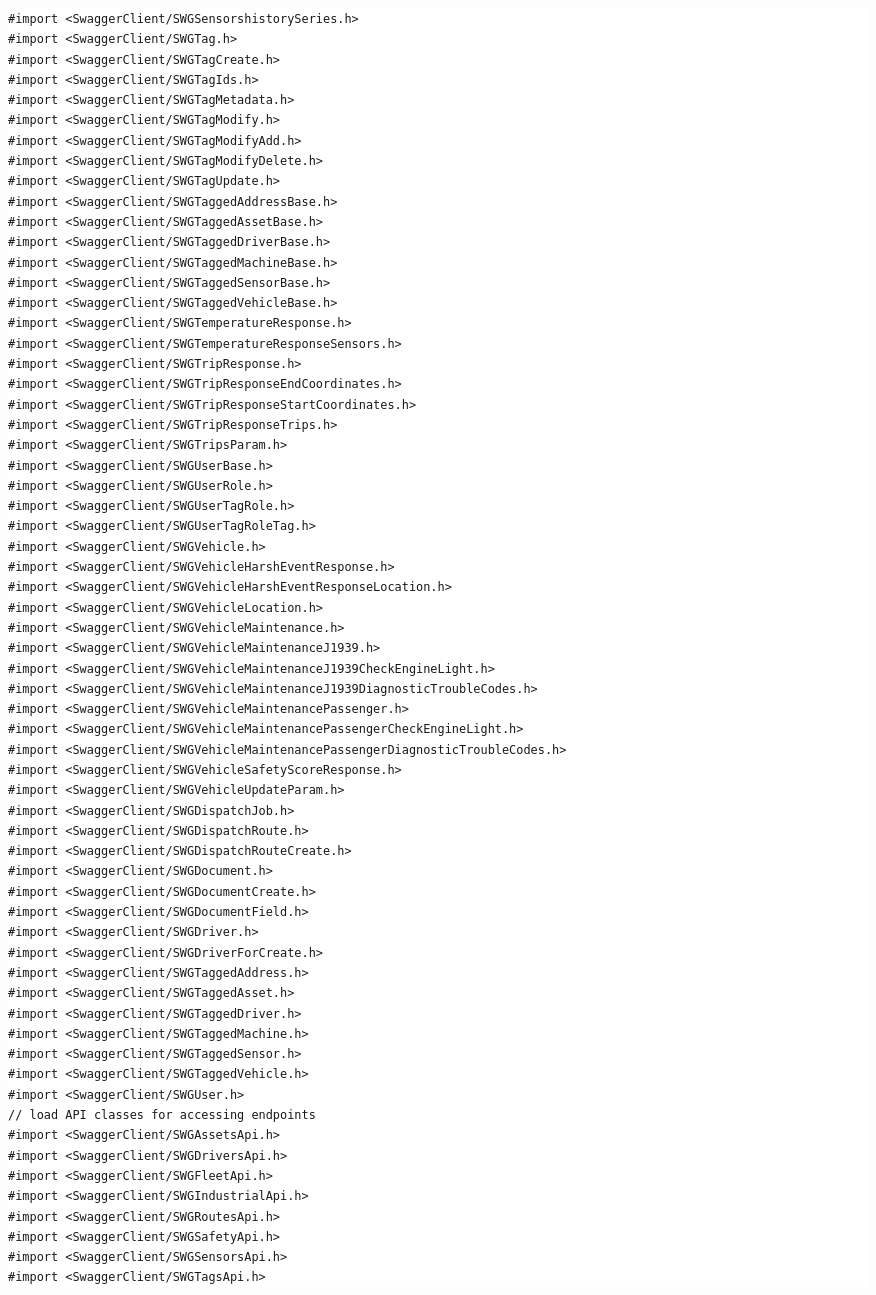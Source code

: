 ```objc
#import <SwaggerClient/SWGSensorshistorySeries.h>
#import <SwaggerClient/SWGTag.h>
#import <SwaggerClient/SWGTagCreate.h>
#import <SwaggerClient/SWGTagIds.h>
#import <SwaggerClient/SWGTagMetadata.h>
#import <SwaggerClient/SWGTagModify.h>
#import <SwaggerClient/SWGTagModifyAdd.h>
#import <SwaggerClient/SWGTagModifyDelete.h>
#import <SwaggerClient/SWGTagUpdate.h>
#import <SwaggerClient/SWGTaggedAddressBase.h>
#import <SwaggerClient/SWGTaggedAssetBase.h>
#import <SwaggerClient/SWGTaggedDriverBase.h>
#import <SwaggerClient/SWGTaggedMachineBase.h>
#import <SwaggerClient/SWGTaggedSensorBase.h>
#import <SwaggerClient/SWGTaggedVehicleBase.h>
#import <SwaggerClient/SWGTemperatureResponse.h>
#import <SwaggerClient/SWGTemperatureResponseSensors.h>
#import <SwaggerClient/SWGTripResponse.h>
#import <SwaggerClient/SWGTripResponseEndCoordinates.h>
#import <SwaggerClient/SWGTripResponseStartCoordinates.h>
#import <SwaggerClient/SWGTripResponseTrips.h>
#import <SwaggerClient/SWGTripsParam.h>
#import <SwaggerClient/SWGUserBase.h>
#import <SwaggerClient/SWGUserRole.h>
#import <SwaggerClient/SWGUserTagRole.h>
#import <SwaggerClient/SWGUserTagRoleTag.h>
#import <SwaggerClient/SWGVehicle.h>
#import <SwaggerClient/SWGVehicleHarshEventResponse.h>
#import <SwaggerClient/SWGVehicleHarshEventResponseLocation.h>
#import <SwaggerClient/SWGVehicleLocation.h>
#import <SwaggerClient/SWGVehicleMaintenance.h>
#import <SwaggerClient/SWGVehicleMaintenanceJ1939.h>
#import <SwaggerClient/SWGVehicleMaintenanceJ1939CheckEngineLight.h>
#import <SwaggerClient/SWGVehicleMaintenanceJ1939DiagnosticTroubleCodes.h>
#import <SwaggerClient/SWGVehicleMaintenancePassenger.h>
#import <SwaggerClient/SWGVehicleMaintenancePassengerCheckEngineLight.h>
#import <SwaggerClient/SWGVehicleMaintenancePassengerDiagnosticTroubleCodes.h>
#import <SwaggerClient/SWGVehicleSafetyScoreResponse.h>
#import <SwaggerClient/SWGVehicleUpdateParam.h>
#import <SwaggerClient/SWGDispatchJob.h>
#import <SwaggerClient/SWGDispatchRoute.h>
#import <SwaggerClient/SWGDispatchRouteCreate.h>
#import <SwaggerClient/SWGDocument.h>
#import <SwaggerClient/SWGDocumentCreate.h>
#import <SwaggerClient/SWGDocumentField.h>
#import <SwaggerClient/SWGDriver.h>
#import <SwaggerClient/SWGDriverForCreate.h>
#import <SwaggerClient/SWGTaggedAddress.h>
#import <SwaggerClient/SWGTaggedAsset.h>
#import <SwaggerClient/SWGTaggedDriver.h>
#import <SwaggerClient/SWGTaggedMachine.h>
#import <SwaggerClient/SWGTaggedSensor.h>
#import <SwaggerClient/SWGTaggedVehicle.h>
#import <SwaggerClient/SWGUser.h>
// load API classes for accessing endpoints
#import <SwaggerClient/SWGAssetsApi.h>
#import <SwaggerClient/SWGDriversApi.h>
#import <SwaggerClient/SWGFleetApi.h>
#import <SwaggerClient/SWGIndustrialApi.h>
#import <SwaggerClient/SWGRoutesApi.h>
#import <SwaggerClient/SWGSafetyApi.h>
#import <SwaggerClient/SWGSensorsApi.h>
#import <SwaggerClient/SWGTagsApi.h>
```
